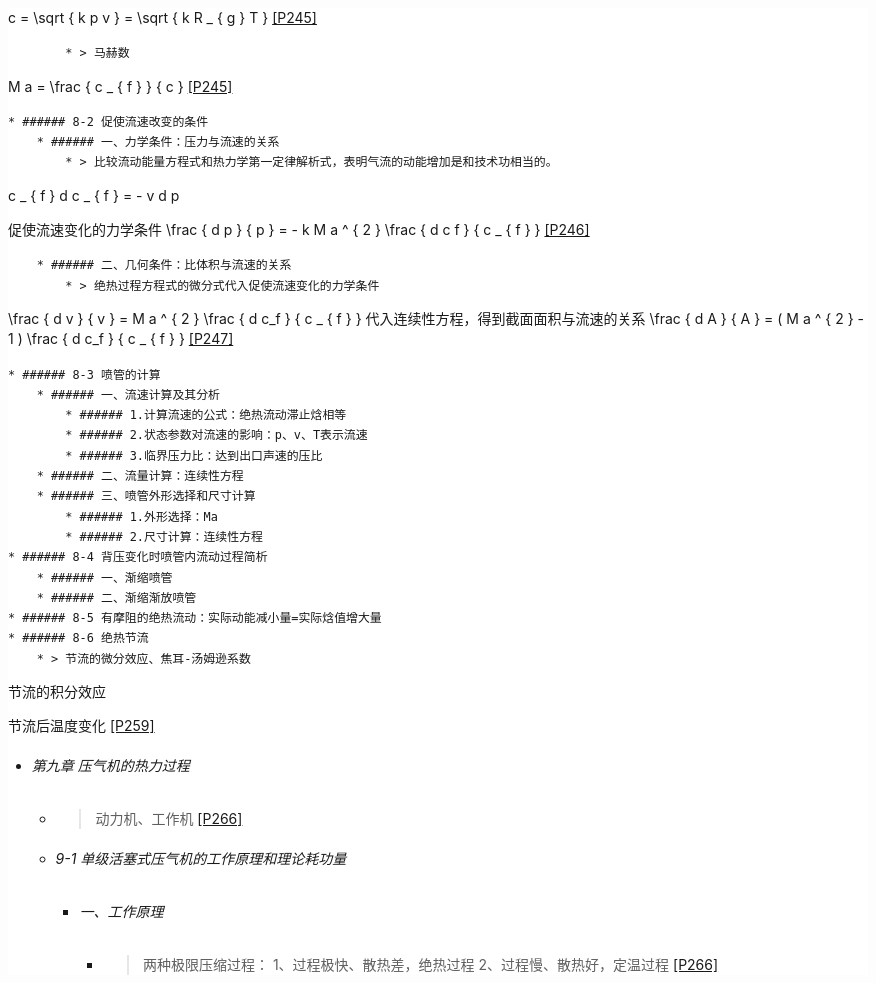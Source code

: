c = \sqrt { k p v } = \sqrt { k R _ { g } T } [[P245]](bookxnotepro://opennote/?nb={98246b2e-7cbf-4db8-bb2b-82736e66f521}&book=53dd36b829595b98087cd1522c5725d4&page=245&x=478&y=284&id=897)

            * > 马赫数
M a = \frac { c _ { f } } { c } [[P245]](bookxnotepro://opennote/?nb={98246b2e-7cbf-4db8-bb2b-82736e66f521}&book=53dd36b829595b98087cd1522c5725d4&page=245&x=526&y=436&id=899)

    * ###### 8-2 促使流速改变的条件
        * ###### 一、力学条件：压力与流速的关系
            * > 比较流动能量方程式和热力学第一定律解析式，表明气流的动能增加是和技术功相当的。
c _ { f } d c _ { f } = - v d p

促使流速变化的力学条件
\frac { d p } { p } = - k M a ^ { 2 } \frac { d c f } { c _ { f } } [[P246]](bookxnotepro://opennote/?nb={98246b2e-7cbf-4db8-bb2b-82736e66f521}&book=53dd36b829595b98087cd1522c5725d4&page=246&x=519&y=276&id=901)

        * ###### 二、几何条件：比体积与流速的关系
            * > 绝热过程方程式的微分式代入促使流速变化的力学条件
\frac { d v } { v } = M a ^ { 2 } \frac { d c_f } { c _ { f } }
代入连续性方程，得到截面面积与流速的关系
\frac { d A } { A } = ( M a ^ { 2 } - 1 ) \frac { d c_f } { c _ { f } } [[P247]](bookxnotepro://opennote/?nb={98246b2e-7cbf-4db8-bb2b-82736e66f521}&book=53dd36b829595b98087cd1522c5725d4&page=247&x=527&y=175&id=903)

    * ###### 8-3 喷管的计算
        * ###### 一、流速计算及其分析
            * ###### 1.计算流速的公式：绝热流动滞止焓相等
            * ###### 2.状态参数对流速的影响：p、v、T表示流速
            * ###### 3.临界压力比：达到出口声速的压比
        * ###### 二、流量计算：连续性方程
        * ###### 三、喷管外形选择和尺寸计算
            * ###### 1.外形选择：Ma
            * ###### 2.尺寸计算：连续性方程
    * ###### 8-4 背压变化时喷管内流动过程简析
        * ###### 一、渐缩喷管
        * ###### 二、渐缩渐放喷管
    * ###### 8-5 有摩阻的绝热流动：实际动能减小量=实际焓值增大量
    * ###### 8-6 绝热节流
        * > 节流的微分效应、焦耳-汤姆逊系数

节流的积分效应

节流后温度变化 [[P259]](bookxnotepro://opennote/?nb={98246b2e-7cbf-4db8-bb2b-82736e66f521}&book=53dd36b829595b98087cd1522c5725d4&page=259&x=533&y=405&id=907)

* ###### 第九章 压气机的热力过程
    * > 动力机、工作机 [[P266]](bookxnotepro://opennote/?nb={98246b2e-7cbf-4db8-bb2b-82736e66f521}&book=53dd36b829595b98087cd1522c5725d4&page=266&x=502&y=222&id=794)

    * ###### 9-1 单级活塞式压气机的工作原理和理论耗功量
        * ###### 一、工作原理
            * > 两种极限压缩过程：
1、过程极快、散热差，绝热过程
2、过程慢、散热好，定温过程 [[P266]](bookxnotepro://opennote/?nb={98246b2e-7cbf-4db8-bb2b-82736e66f521}&book=53dd36b829595b98087cd1522c5725d4&page=266&x=173&y=645&id=795)
